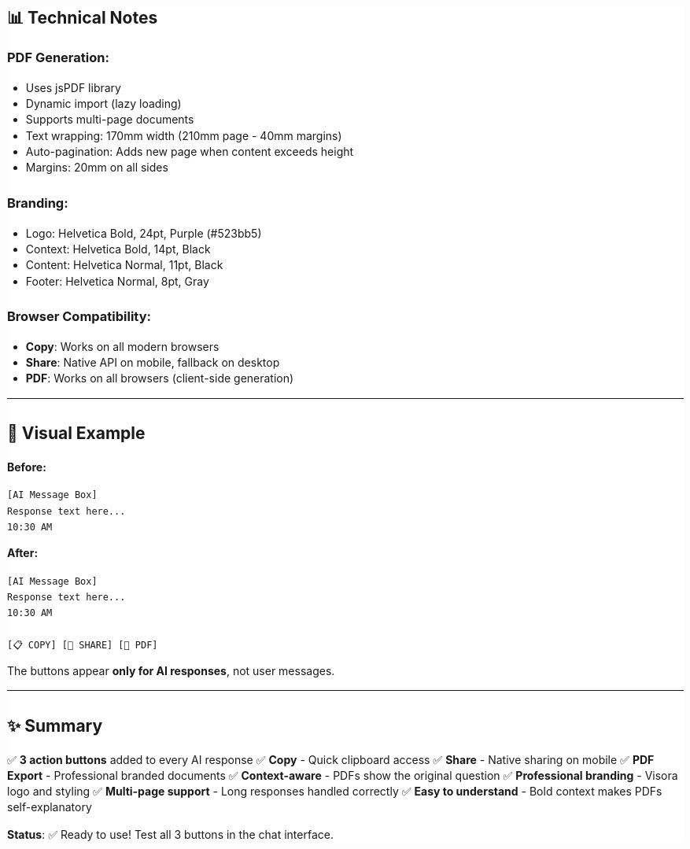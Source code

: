 
## 📊 Technical Notes

### **PDF Generation:**
- Uses jsPDF library
- Dynamic import (lazy loading)
- Supports multi-page documents
- Text wrapping: 170mm width (210mm page - 40mm margins)
- Auto-pagination: Adds new page when content exceeds height
- Margins: 20mm on all sides

### **Branding:**
- Logo: Helvetica Bold, 24pt, Purple (#523bb5)
- Context: Helvetica Bold, 14pt, Black
- Content: Helvetica Normal, 11pt, Black
- Footer: Helvetica Normal, 8pt, Gray

### **Browser Compatibility:**
- **Copy**: Works on all modern browsers
- **Share**: Native API on mobile, fallback on desktop
- **PDF**: Works on all browsers (client-side generation)

---

## 🎨 Visual Example

**Before:**
```
[AI Message Box]
Response text here...
10:30 AM
```

**After:**
```
[AI Message Box]
Response text here...
10:30 AM

[📋 COPY] [🔗 SHARE] [📄 PDF]
```

The buttons appear **only for AI responses**, not user messages.

---

## ✨ Summary

✅ **3 action buttons** added to every AI response
✅ **Copy** - Quick clipboard access
✅ **Share** - Native sharing on mobile
✅ **PDF Export** - Professional branded documents
✅ **Context-aware** - PDFs show the original question
✅ **Professional branding** - Visora logo and styling
✅ **Multi-page support** - Long responses handled correctly
✅ **Easy to understand** - Bold context makes PDFs self-explanatory

**Status**: ✅ Ready to use! Test all 3 buttons in the chat interface.
